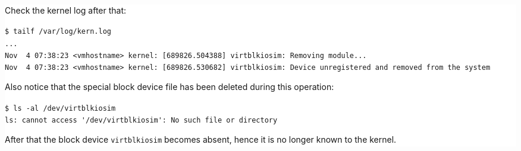 Check the kernel log after that:

```
$ tailf /var/log/kern.log
...
Nov  4 07:38:23 <vmhostname> kernel: [689826.504388] virtblkiosim: Removing module...
Nov  4 07:38:23 <vmhostname> kernel: [689826.530682] virtblkiosim: Device unregistered and removed from the system
```

Also notice that the special block device file has been deleted during this operation:

```
$ ls -al /dev/virtblkiosim
ls: cannot access '/dev/virtblkiosim': No such file or directory
```

After that the block device `virtblkiosim` becomes absent, hence it is no longer known to the kernel.
